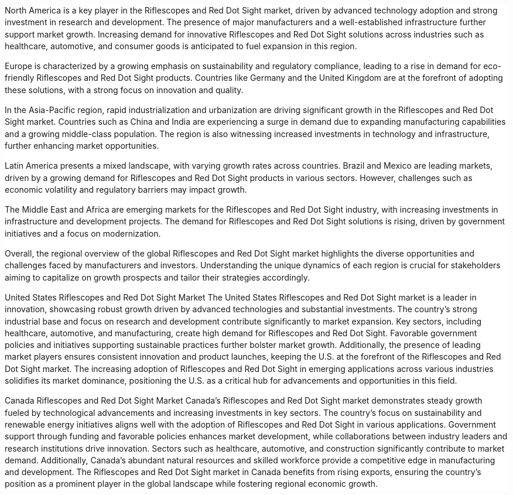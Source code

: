 North America is a key player in the Riflescopes and Red Dot Sight market, driven by advanced technology adoption and strong investment in research and development. The presence of major manufacturers and a well-established infrastructure further support market growth. Increasing demand for innovative Riflescopes and Red Dot Sight solutions across industries such as healthcare, automotive, and consumer goods is anticipated to fuel expansion in this region.

Europe is characterized by a growing emphasis on sustainability and regulatory compliance, leading to a rise in demand for eco-friendly Riflescopes and Red Dot Sight products. Countries like Germany and the United Kingdom are at the forefront of adopting these solutions, with a strong focus on innovation and quality.

In the Asia-Pacific region, rapid industrialization and urbanization are driving significant growth in the Riflescopes and Red Dot Sight market. Countries such as China and India are experiencing a surge in demand due to expanding manufacturing capabilities and a growing middle-class population. The region is also witnessing increased investments in technology and infrastructure, further enhancing market opportunities.

Latin America presents a mixed landscape, with varying growth rates across countries. Brazil and Mexico are leading markets, driven by a growing demand for Riflescopes and Red Dot Sight products in various sectors. However, challenges such as economic volatility and regulatory barriers may impact growth.

The Middle East and Africa are emerging markets for the Riflescopes and Red Dot Sight industry, with increasing investments in infrastructure and development projects. The demand for Riflescopes and Red Dot Sight solutions is rising, driven by government initiatives and a focus on modernization.

Overall, the regional overview of the global Riflescopes and Red Dot Sight market highlights the diverse opportunities and challenges faced by manufacturers and investors. Understanding the unique dynamics of each region is crucial for stakeholders aiming to capitalize on growth prospects and tailor their strategies accordingly.

United States Riflescopes and Red Dot Sight Market
The United States Riflescopes and Red Dot Sight market is a leader in innovation, showcasing robust growth driven by advanced technologies and substantial investments. The country’s strong industrial base and focus on research and development contribute significantly to market expansion. Key sectors, including healthcare, automotive, and manufacturing, create high demand for Riflescopes and Red Dot Sight. Favorable government policies and initiatives supporting sustainable practices further bolster market growth. Additionally, the presence of leading market players ensures consistent innovation and product launches, keeping the U.S. at the forefront of the Riflescopes and Red Dot Sight market. The increasing adoption of Riflescopes and Red Dot Sight in emerging applications across various industries solidifies its market dominance, positioning the U.S. as a critical hub for advancements and opportunities in this field.

Canada Riflescopes and Red Dot Sight Market
Canada’s Riflescopes and Red Dot Sight market demonstrates steady growth fueled by technological advancements and increasing investments in key sectors. The country’s focus on sustainability and renewable energy initiatives aligns well with the adoption of Riflescopes and Red Dot Sight in various applications. Government support through funding and favorable policies enhances market development, while collaborations between industry leaders and research institutions drive innovation. Sectors such as healthcare, automotive, and construction significantly contribute to market demand. Additionally, Canada’s abundant natural resources and skilled workforce provide a competitive edge in manufacturing and development. The Riflescopes and Red Dot Sight market in Canada benefits from rising exports, ensuring the country’s position as a prominent player in the global landscape while fostering regional economic growth.
